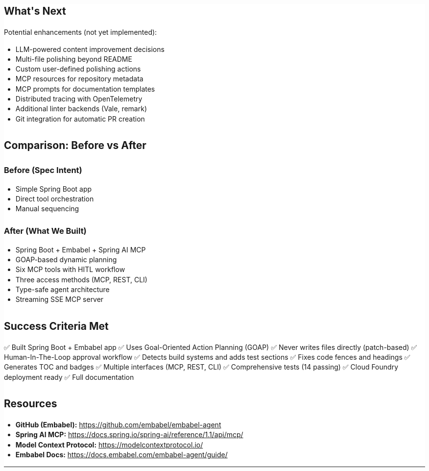 ## What's Next

Potential enhancements (not yet implemented):
- LLM-powered content improvement decisions
- Multi-file polishing beyond README
- Custom user-defined polishing actions
- MCP resources for repository metadata
- MCP prompts for documentation templates
- Distributed tracing with OpenTelemetry
- Additional linter backends (Vale, remark)
- Git integration for automatic PR creation

## Comparison: Before vs After

### Before (Spec Intent)
- Simple Spring Boot app
- Direct tool orchestration
- Manual sequencing

### After (What We Built)
- Spring Boot + Embabel + Spring AI MCP
- GOAP-based dynamic planning
- Six MCP tools with HITL workflow
- Three access methods (MCP, REST, CLI)
- Type-safe agent architecture
- Streaming SSE MCP server

## Success Criteria Met

✅ Built Spring Boot + Embabel app
✅ Uses Goal-Oriented Action Planning (GOAP)
✅ Never writes files directly (patch-based)
✅ Human-In-The-Loop approval workflow
✅ Detects build systems and adds test sections
✅ Fixes code fences and headings
✅ Generates TOC and badges
✅ Multiple interfaces (MCP, REST, CLI)
✅ Comprehensive tests (14 passing)
✅ Cloud Foundry deployment ready
✅ Full documentation

## Resources

- **GitHub (Embabel):** https://github.com/embabel/embabel-agent
- **Spring AI MCP:** https://docs.spring.io/spring-ai/reference/1.1/api/mcp/
- **Model Context Protocol:** https://modelcontextprotocol.io/
- **Embabel Docs:** https://docs.embabel.com/embabel-agent/guide/

---

